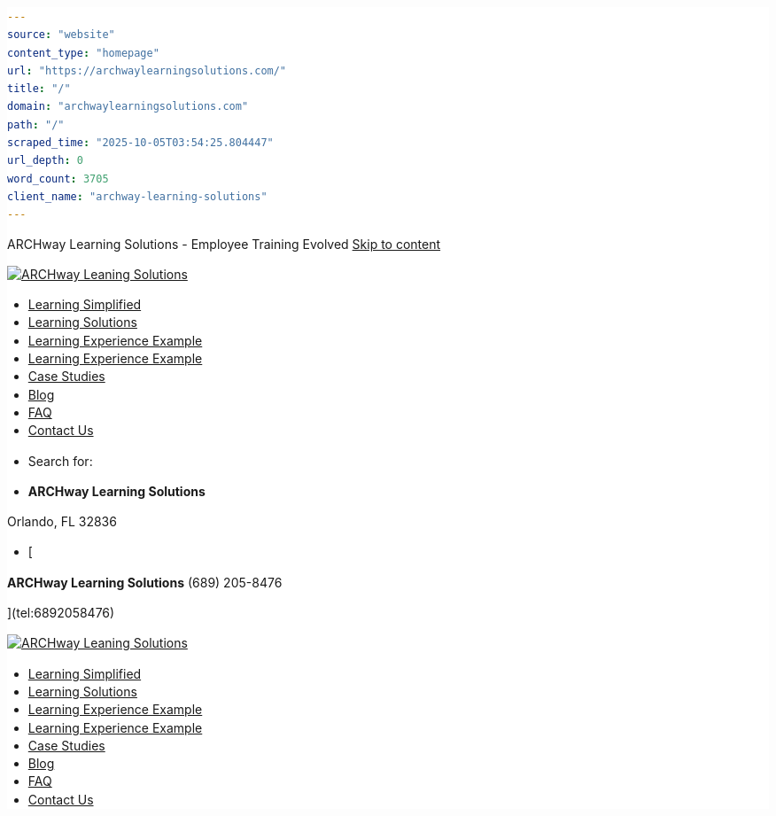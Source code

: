 ```yaml
---
source: "website"
content_type: "homepage"
url: "https://archwaylearningsolutions.com/"
title: "/"
domain: "archwaylearningsolutions.com"
path: "/"
scraped_time: "2025-10-05T03:54:25.804447"
url_depth: 0
word_count: 3705
client_name: "archway-learning-solutions"
---
```


ARCHway Learning Solutions - Employee Training Evolved                                        [Skip to content](#content)

[![ARCHway Leaning Solutions](https://archwaylearningsolutions.com/bc/wp-content/uploads/archway-logo.png)](https://archwaylearningsolutions.com)

*   [Learning Simplified](/#bc-home-intro)
*   [Learning Solutions](/#bc-home-services)
*   [Learning Experience Example](https://archwaylearningsolutions.com/all-about-them/)
*   [Learning Experience Example](https://archwaylearningsolutions.com/all-about-them/)
*   [Case Studies](/#bc-home-studies)
*   [Blog](https://archwaylearningsolutions.com/blog/)
*   [FAQ](/#bc-home-faqs)
*   [Contact Us](https://archwaylearningsolutions.com/contact/)

[](https://www.facebook.com/ARCHWAYLS/)[](https://www.linkedin.com/company/archway-learning-solution/?originalSubdomain=my)[](https://www.youtube.com/channel/UCKkqHDRU_uvSrb5J04H_yMw)

*   Search for:

*   **ARCHway Learning Solutions**

Orlando, FL 32836

*   [

**ARCHway Learning Solutions** (689) 205-8476

](tel:6892058476)

[![ARCHway Leaning Solutions](https://archwaylearningsolutions.com/bc/wp-content/uploads/archway-logo.png)](https://archwaylearningsolutions.com)

[](https://www.facebook.com/ARCHWAYLS/)[](https://www.linkedin.com/company/archway-learning-solution/?originalSubdomain=my)[](https://www.youtube.com/channel/UCKkqHDRU_uvSrb5J04H_yMw)

*   [Learning Simplified](/#bc-home-intro)
*   [Learning Solutions](/#bc-home-services)
*   [Learning Experience Example](https://archwaylearningsolutions.com/all-about-them/)
*   [Learning Experience Example](https://archwaylearningsolutions.com/all-about-them/)
*   [Case Studies](/#bc-home-studies)
*   [Blog](https://archwaylearningsolutions.com/blog/)
*   [FAQ](/#bc-home-faqs)
*   [Contact Us](https://archwaylearningsolutions.com/contact/)
